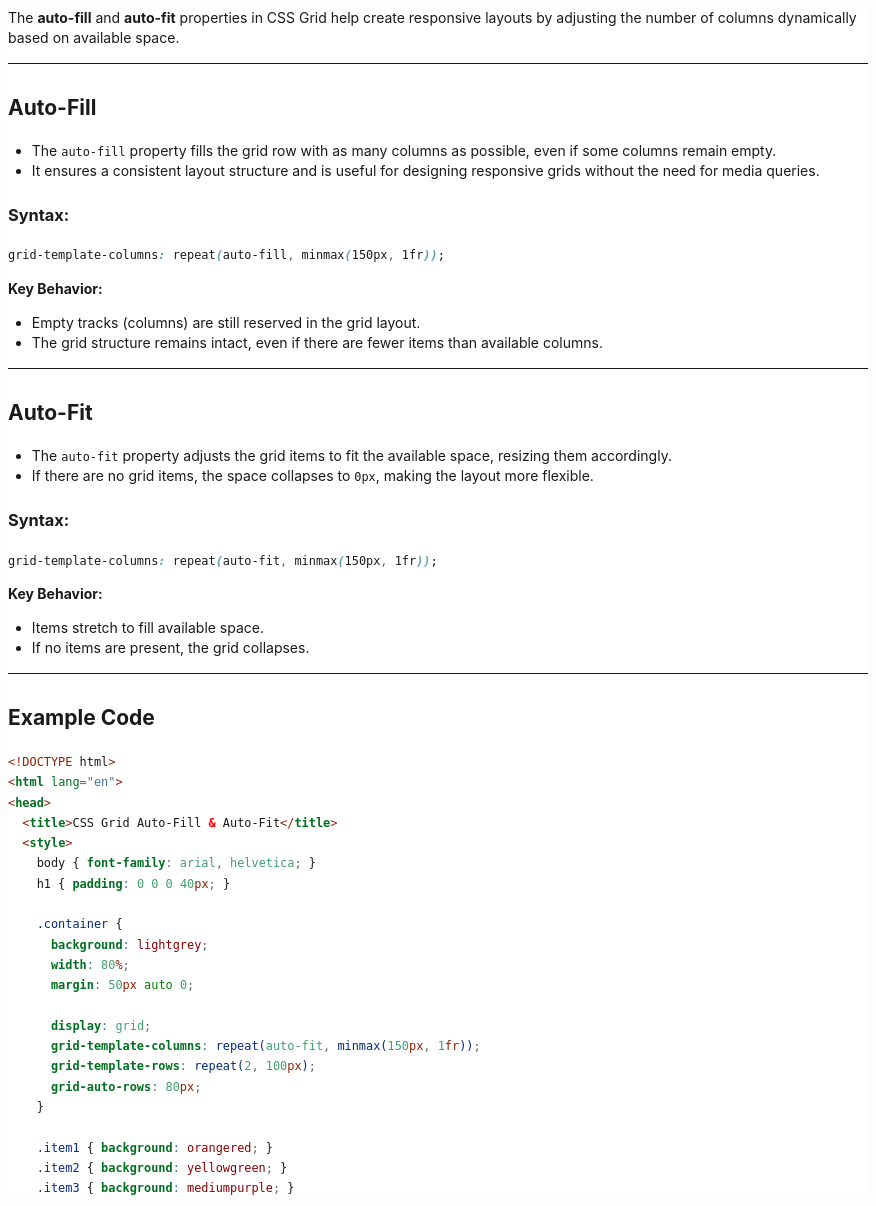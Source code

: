 
The **auto-fill** and **auto-fit** properties in CSS Grid help create responsive layouts by adjusting the number of columns dynamically based on available space.

---

## **Auto-Fill** 

- The `auto-fill` property fills the grid row with as many columns as possible, even if some columns remain empty.
- It ensures a consistent layout structure and is useful for designing responsive grids without the need for media queries.

### **Syntax:**
```css
grid-template-columns: repeat(auto-fill, minmax(150px, 1fr));
```

**Key Behavior:**
- Empty tracks (columns) are still reserved in the grid layout.
- The grid structure remains intact, even if there are fewer items than available columns.

---

## **Auto-Fit** 

- The `auto-fit` property adjusts the grid items to fit the available space, resizing them accordingly.
- If there are no grid items, the space collapses to `0px`, making the layout more flexible.

### **Syntax:**
```css
grid-template-columns: repeat(auto-fit, minmax(150px, 1fr));
```

**Key Behavior:**
- Items stretch to fill available space.
- If no items are present, the grid collapses.

---

## **Example Code**

```html
<!DOCTYPE html>
<html lang="en">
<head>
  <title>CSS Grid Auto-Fill & Auto-Fit</title>
  <style>
    body { font-family: arial, helvetica; }
    h1 { padding: 0 0 0 40px; }

    .container {
      background: lightgrey;
      width: 80%;
      margin: 50px auto 0;

      display: grid;
      grid-template-columns: repeat(auto-fit, minmax(150px, 1fr));
      grid-template-rows: repeat(2, 100px);
      grid-auto-rows: 80px; 
    }

    .item1 { background: orangered; }
    .item2 { background: yellowgreen; }
    .item3 { background: mediumpurple; }
```
